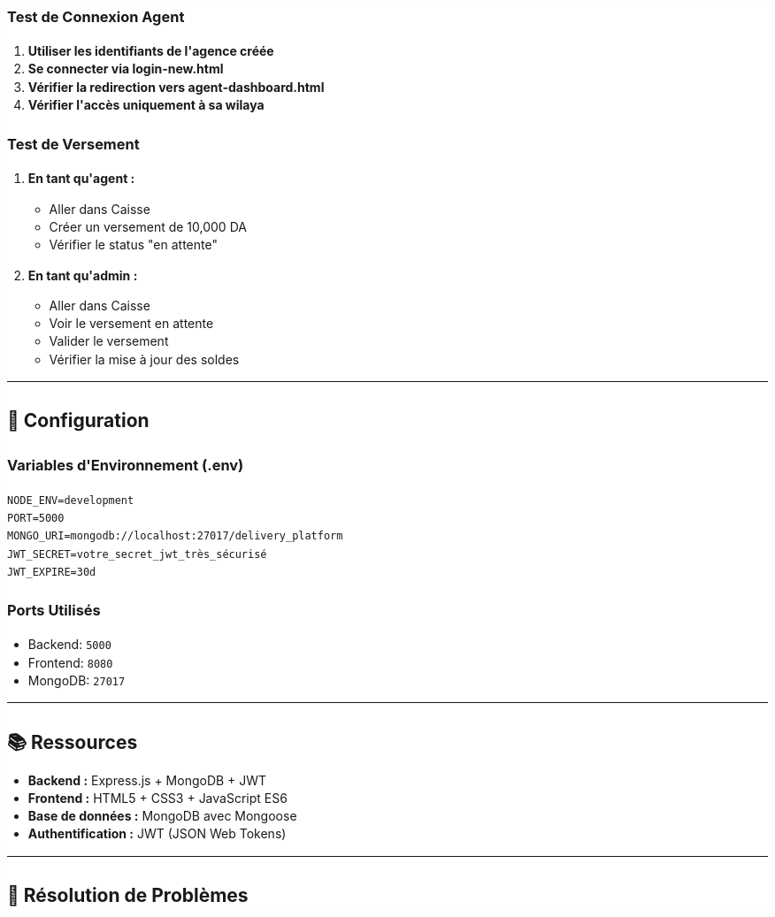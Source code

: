 ### Test de Connexion Agent

1. **Utiliser les identifiants de l'agence créée**
2. **Se connecter via login-new.html**
3. **Vérifier la redirection vers agent-dashboard.html**
4. **Vérifier l'accès uniquement à sa wilaya**

### Test de Versement

1. **En tant qu'agent :**
   - Aller dans Caisse
   - Créer un versement de 10,000 DA
   - Vérifier le status "en attente"

2. **En tant qu'admin :**
   - Aller dans Caisse
   - Voir le versement en attente
   - Valider le versement
   - Vérifier la mise à jour des soldes

---

## 🔧 Configuration

### Variables d'Environnement (.env)
```env
NODE_ENV=development
PORT=5000
MONGO_URI=mongodb://localhost:27017/delivery_platform
JWT_SECRET=votre_secret_jwt_très_sécurisé
JWT_EXPIRE=30d
```

### Ports Utilisés
- Backend: `5000`
- Frontend: `8080`
- MongoDB: `27017`

---

## 📚 Ressources

- **Backend :** Express.js + MongoDB + JWT
- **Frontend :** HTML5 + CSS3 + JavaScript ES6
- **Base de données :** MongoDB avec Mongoose
- **Authentification :** JWT (JSON Web Tokens)

---

## 🐛 Résolution de Problèmes
